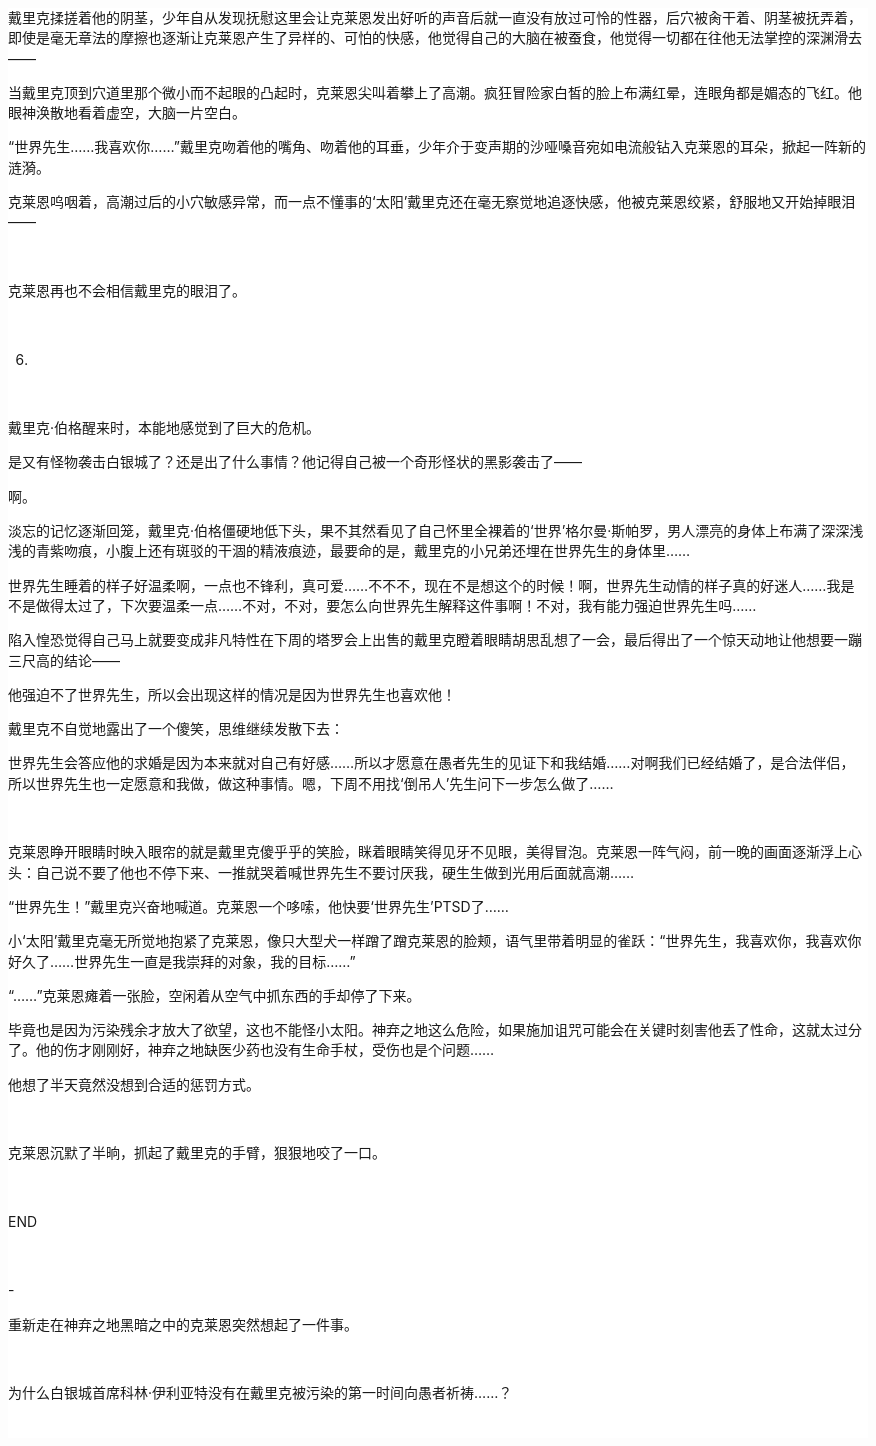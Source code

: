 戴里克揉搓着他的阴茎，少年自从发现抚慰这里会让克莱恩发出好听的声音后就一直没有放过可怜的性器，后穴被肏干着、阴茎被抚弄着，即使是毫无章法的摩擦也逐渐让克莱恩产生了异样的、可怕的快感，他觉得自己的大脑在被蚕食，他觉得一切都在往他无法掌控的深渊滑去——

当戴里克顶到穴道里那个微小而不起眼的凸起时，克莱恩尖叫着攀上了高潮。疯狂冒险家白皙的脸上布满红晕，连眼角都是媚态的飞红。他眼神涣散地看着虚空，大脑一片空白。

“世界先生……我喜欢你……”戴里克吻着他的嘴角、吻着他的耳垂，少年介于变声期的沙哑嗓音宛如电流般钻入克莱恩的耳朵，掀起一阵新的涟漪。

克莱恩呜咽着，高潮过后的小穴敏感异常，而一点不懂事的‘太阳’戴里克还在毫无察觉地追逐快感，他被克莱恩绞紧，舒服地又开始掉眼泪——

<br/>

克莱恩再也不会相信戴里克的眼泪了。

<br/>



6.

<br/>

戴里克·伯格醒来时，本能地感觉到了巨大的危机。

是又有怪物袭击白银城了？还是出了什么事情？他记得自己被一个奇形怪状的黑影袭击了——

啊。

淡忘的记忆逐渐回笼，戴里克·伯格僵硬地低下头，果不其然看见了自己怀里全裸着的‘世界’格尔曼·斯帕罗，男人漂亮的身体上布满了深深浅浅的青紫吻痕，小腹上还有斑驳的干涸的精液痕迹，最要命的是，戴里克的小兄弟还埋在世界先生的身体里……

世界先生睡着的样子好温柔啊，一点也不锋利，真可爱……不不不，现在不是想这个的时候！啊，世界先生动情的样子真的好迷人……我是不是做得太过了，下次要温柔一点……不对，不对，要怎么向世界先生解释这件事啊！不对，我有能力强迫世界先生吗……

陷入惶恐觉得自己马上就要变成非凡特性在下周的塔罗会上出售的戴里克瞪着眼睛胡思乱想了一会，最后得出了一个惊天动地让他想要一蹦三尺高的结论——

他强迫不了世界先生，所以会出现这样的情况是因为世界先生也喜欢他！

戴里克不自觉地露出了一个傻笑，思维继续发散下去：

世界先生会答应他的求婚是因为本来就对自己有好感……所以才愿意在愚者先生的见证下和我结婚……对啊我们已经结婚了，是合法伴侣，所以世界先生也一定愿意和我做，做这种事情。嗯，下周不用找‘倒吊人’先生问下一步怎么做了……

<br/>

克莱恩睁开眼睛时映入眼帘的就是戴里克傻乎乎的笑脸，眯着眼睛笑得见牙不见眼，美得冒泡。克莱恩一阵气闷，前一晚的画面逐渐浮上心头：自己说不要了他也不停下来、一推就哭着喊世界先生不要讨厌我，硬生生做到光用后面就高潮……

“世界先生！”戴里克兴奋地喊道。克莱恩一个哆嗦，他快要‘世界先生’PTSD了……

小‘太阳’戴里克毫无所觉地抱紧了克莱恩，像只大型犬一样蹭了蹭克莱恩的脸颊，语气里带着明显的雀跃：“世界先生，我喜欢你，我喜欢你好久了……世界先生一直是我崇拜的对象，我的目标……”

“……”克莱恩瘫着一张脸，空闲着从空气中抓东西的手却停了下来。

毕竟也是因为污染残余才放大了欲望，这也不能怪小太阳。神弃之地这么危险，如果施加诅咒可能会在关键时刻害他丢了性命，这就太过分了。他的伤才刚刚好，神弃之地缺医少药也没有生命手杖，受伤也是个问题……

他想了半天竟然没想到合适的惩罚方式。

<br/>

克莱恩沉默了半晌，抓起了戴里克的手臂，狠狠地咬了一口。

<br/>

END



<br/>

\-<br/>



重新走在神弃之地黑暗之中的克莱恩突然想起了一件事。

<br/>

为什么白银城首席科林·伊利亚特没有在戴里克被污染的第一时间向愚者祈祷……？

<br/>